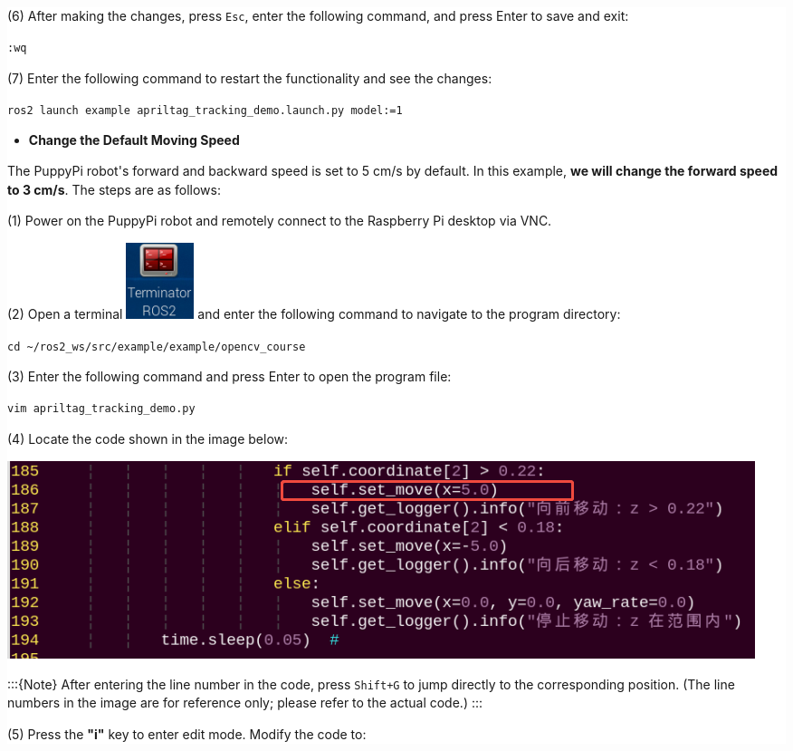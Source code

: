 (6) After making the changes, press `Esc`, enter the following command, and press Enter to save and exit:

```
:wq
```

(7) Enter the following command to restart the functionality and see the changes:

```
ros2 launch example apriltag_tracking_demo.launch.py model:=1
```

* **Change the Default Moving Speed**

The PuppyPi robot's forward and backward speed is set to 5 cm/s by default. In this example, **we will change the forward speed to 3 cm/s**. The steps are as follows:

(1) Power on the PuppyPi robot and remotely connect to the Raspberry Pi desktop via VNC.

(2) Open a terminal <img src="../_static/media/chapter_23/section_8/media/image3.png"  /> and enter the following command to navigate to the program directory:

```
cd ~/ros2_ws/src/example/example/opencv_course
```

(3) Enter the following command and press Enter to open the program file:

```
vim apriltag_tracking_demo.py
```

(4) Locate the code shown in the image below:

<img src="../_static/media/chapter_23/section_8/media/image24.png" class="common_img" />

:::{Note}
After entering the line number in the code, press `Shift+G` to jump directly to the corresponding position. (The line numbers in the image are for reference only; please refer to the actual code.)
:::

(5) Press the **"i"** key to enter edit mode. Modify the code to:
